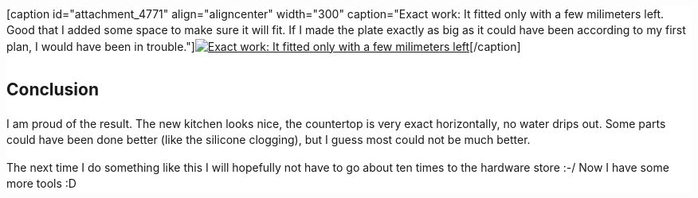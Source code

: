 [caption id="attachment_4771" align="aligncenter" width="300" caption="Exact work: It fitted only with a few milimeters left. Good that I added some space to make sure it will fit. If I made the plate exactly as big as it could have been according to my first plan, I would have been in trouble."]<a href="http://martin-thoma.com/wp-content/uploads/2011/10/kitchen-after-exact-work.jpg"><img src="http://martin-thoma.com/wp-content/uploads/2011/10/kitchen-after-exact-work-300x225.jpg" alt="Exact work: It fitted only with a few milimeters left" title="Exact work: It fitted only with a few milimeters left" width="300" height="225" class="size-medium wp-image-4771" /></a>[/caption]

<h2>Conclusion</h2>
I am proud of the result. The new kitchen looks nice, the countertop is very exact horizontally, no water drips out. Some parts could have been done better (like the silicone clogging), but I guess most could not be much better.

The next time I do something like this I will hopefully not have to go about ten times to the hardware store :-/ Now I have some more tools :D
